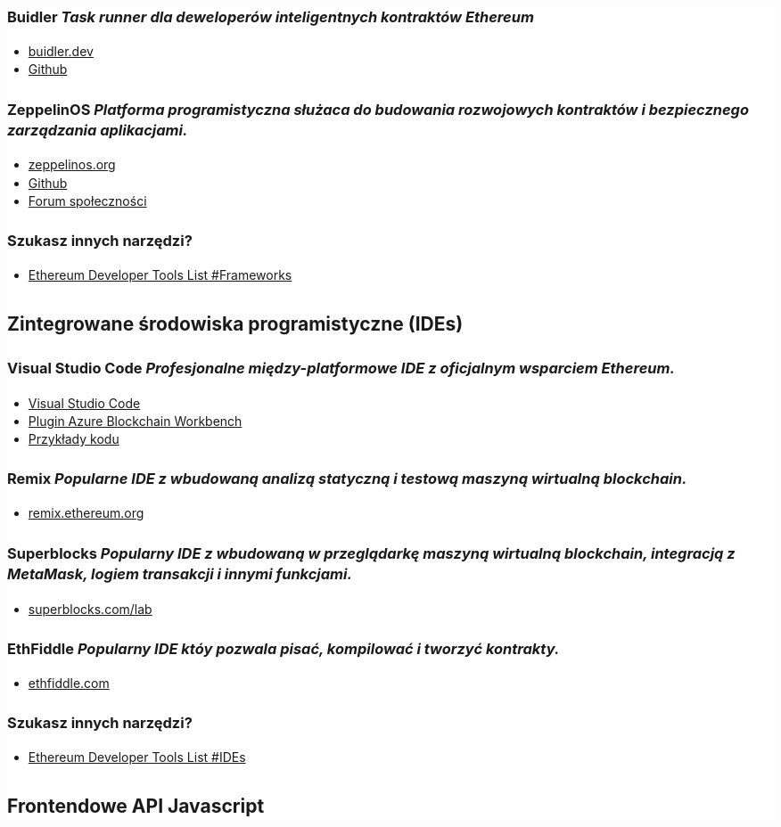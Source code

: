 ### Buidler *Task runner dla deweloperów inteligentnych kontraktów Ethereum*

- [buidler.dev](https://buidler.dev)
- [Github](https://github.com/nomiclabs/buidler)

### ZeppelinOS *Platforma programistyczna służaca do budowania rozwojowych kontraktów i bezpiecznego zarządzania aplikacjami.*

- [zeppelinos.org](https://zeppelinos.org)
- [Github](https://github.com/zeppelinos)
- [Forum społeczności](https://forum.zeppelin.solutions/c/zeppelinos)

### Szukasz innych narzędzi?

- [Ethereum Developer Tools List #Frameworks](https://github.com/ConsenSys/ethereum-developer-tools-list#frameworks)

## Zintegrowane środowiska programistyczne (IDEs)

### Visual Studio Code *Profesjonalne między-platformowe IDE z oficjalnym wsparciem Ethereum.*

- [Visual Studio Code](https://code.visualstudio.com/)
- [Plugin Azure Blockchain Workbench](https://azuremarketplace.microsoft.com/en-us/marketplace/apps/microsoft-azure-blockchain.azure-blockchain-workbench?tab=Overview)
- [Przykłady kodu](https://github.com/Azure-Samples/blockchain/blob/master/blockchain-workbench/application-and-smart-contract-samples/readme.md)

### Remix *Popularne IDE z wbudowaną analizą statyczną i testową maszyną wirtualną blockchain.*

- [remix.ethereum.org](https://remix.ethereum.org/)

### Superblocks *Popularny IDE z wbudowaną w przeglądarkę maszyną wirtualną blockchain, integracją z MetaMask, logiem transakcji i innymi funkcjami.*

- [superblocks.com/lab](https://superblocks.com/lab/)

### EthFiddle *Popularny IDE któy pozwala pisać, kompilować i tworzyć kontrakty.*

- [ethfiddle.com](https://ethfiddle.com/)

### Szukasz innych narzędzi?

- [Ethereum Developer Tools List #IDEs](https://github.com/ConsenSys/ethereum-developer-tools-list#ides)

## Frontendowe API Javascript
